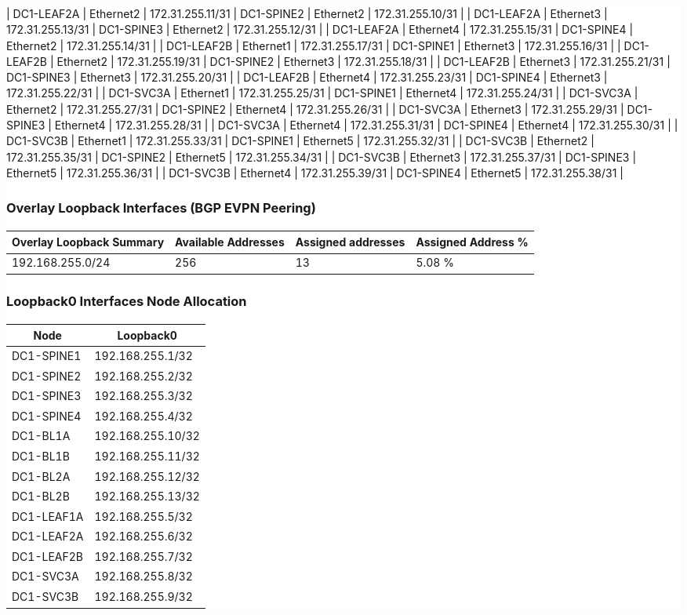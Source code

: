 | DC1-LEAF2A | Ethernet2 | 172.31.255.11/31 | DC1-SPINE2 | Ethernet2 | 172.31.255.10/31 |
| DC1-LEAF2A | Ethernet3 | 172.31.255.13/31 | DC1-SPINE3 | Ethernet2 | 172.31.255.12/31 |
| DC1-LEAF2A | Ethernet4 | 172.31.255.15/31 | DC1-SPINE4 | Ethernet2 | 172.31.255.14/31 |
| DC1-LEAF2B | Ethernet1 | 172.31.255.17/31 | DC1-SPINE1 | Ethernet3 | 172.31.255.16/31 |
| DC1-LEAF2B | Ethernet2 | 172.31.255.19/31 | DC1-SPINE2 | Ethernet3 | 172.31.255.18/31 |
| DC1-LEAF2B | Ethernet3 | 172.31.255.21/31 | DC1-SPINE3 | Ethernet3 | 172.31.255.20/31 |
| DC1-LEAF2B | Ethernet4 | 172.31.255.23/31 | DC1-SPINE4 | Ethernet3 | 172.31.255.22/31 |
| DC1-SVC3A | Ethernet1 | 172.31.255.25/31 | DC1-SPINE1 | Ethernet4 | 172.31.255.24/31 |
| DC1-SVC3A | Ethernet2 | 172.31.255.27/31 | DC1-SPINE2 | Ethernet4 | 172.31.255.26/31 |
| DC1-SVC3A | Ethernet3 | 172.31.255.29/31 | DC1-SPINE3 | Ethernet4 | 172.31.255.28/31 |
| DC1-SVC3A | Ethernet4 | 172.31.255.31/31 | DC1-SPINE4 | Ethernet4 | 172.31.255.30/31 |
| DC1-SVC3B | Ethernet1 | 172.31.255.33/31 | DC1-SPINE1 | Ethernet5 | 172.31.255.32/31 |
| DC1-SVC3B | Ethernet2 | 172.31.255.35/31 | DC1-SPINE2 | Ethernet5 | 172.31.255.34/31 |
| DC1-SVC3B | Ethernet3 | 172.31.255.37/31 | DC1-SPINE3 | Ethernet5 | 172.31.255.36/31 |
| DC1-SVC3B | Ethernet4 | 172.31.255.39/31 | DC1-SPINE4 | Ethernet5 | 172.31.255.38/31 |

### Overlay Loopback Interfaces (BGP EVPN Peering)

| Overlay Loopback Summary | Available Addresses | Assigned addresses | Assigned Address % |
| ------------------------ | ------------------- | ------------------ | ------------------ |
| 192.168.255.0/24 | 256 | 13 | 5.08 % |

### Loopback0 Interfaces Node Allocation

| Node | Loopback0 |
| ---- | --------- |
| DC1-SPINE1 | 192.168.255.1/32 |
| DC1-SPINE2 | 192.168.255.2/32 |
| DC1-SPINE3 | 192.168.255.3/32 |
| DC1-SPINE4 | 192.168.255.4/32 |
| DC1-BL1A | 192.168.255.10/32 |
| DC1-BL1B | 192.168.255.11/32 |
| DC1-BL2A | 192.168.255.12/32 |
| DC1-BL2B | 192.168.255.13/32 |
| DC1-LEAF1A | 192.168.255.5/32 |
| DC1-LEAF2A | 192.168.255.6/32 |
| DC1-LEAF2B | 192.168.255.7/32 |
| DC1-SVC3A | 192.168.255.8/32 |
| DC1-SVC3B | 192.168.255.9/32 |
